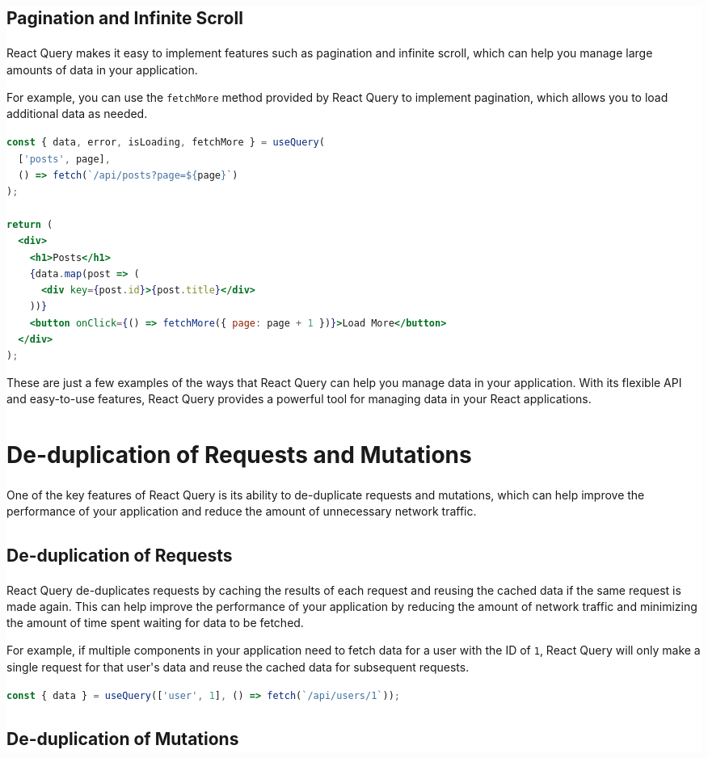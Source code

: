 ## Pagination and Infinite Scroll

React Query makes it easy to implement features such as pagination and infinite scroll, which can help you manage large amounts of data in your application.

For example, you can use the `fetchMore` method provided by React Query to implement pagination, which allows you to load additional data as needed.

```jsx
const { data, error, isLoading, fetchMore } = useQuery(
  ['posts', page],
  () => fetch(`/api/posts?page=${page}`)
);

return (
  <div>
    <h1>Posts</h1>
    {data.map(post => (
      <div key={post.id}>{post.title}</div>
    ))}
    <button onClick={() => fetchMore({ page: page + 1 })}>Load More</button>
  </div>
);
```

These are just a few examples of the ways that React Query can help you manage data in your application. With its flexible API and easy-to-use features, React Query provides a powerful tool for managing data in your React applications.

# De-duplication of Requests and Mutations

One of the key features of React Query is its ability to de-duplicate requests and mutations, which can help improve the performance of your application and reduce the amount of unnecessary network traffic.

## De-duplication of Requests

React Query de-duplicates requests by caching the results of each request and reusing the cached data if the same request is made again. This can help improve the performance of your application by reducing the amount of network traffic and minimizing the amount of time spent waiting for data to be fetched.

For example, if multiple components in your application need to fetch data for a user with the ID of `1`, React Query will only make a single request for that user's data and reuse the cached data for subsequent requests.

```js
const { data } = useQuery(['user', 1], () => fetch(`/api/users/1`));
```

## De-duplication of Mutations
